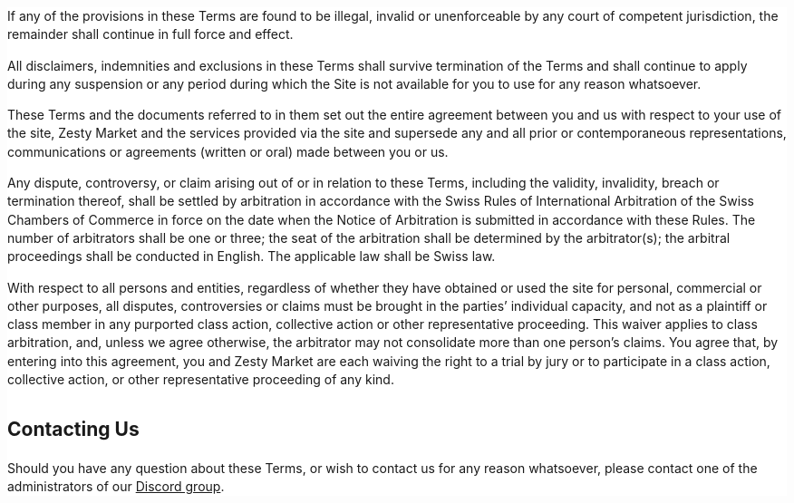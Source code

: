 If any of the provisions in these Terms are found to be illegal, invalid or unenforceable by any court of competent jurisdiction, the remainder shall continue in full force and effect.

All disclaimers, indemnities and exclusions in these Terms shall survive termination of the Terms and shall continue to apply during any suspension or any period during which the Site is not available for you to use for any reason whatsoever.

These Terms and the documents referred to in them set out the entire agreement between you and us with respect to your use of the site, Zesty Market and the services provided via the site and supersede any and all prior or contemporaneous representations, communications or agreements (written or oral) made between you or us.

Any dispute, controversy, or claim arising out of or in relation to these Terms, including the validity, invalidity, breach or termination thereof, shall be settled by arbitration in accordance with the Swiss Rules of International Arbitration of the Swiss Chambers of Commerce in force on the date when the Notice of Arbitration is submitted in accordance with these Rules. The number of arbitrators shall be one or three; the seat of the arbitration shall be determined by the arbitrator(s); the arbitral proceedings shall be conducted in English. The applicable law shall be Swiss law.

With respect to all persons and entities, regardless of whether they have obtained or used the site for personal, commercial or other purposes, all disputes, controversies or claims must be brought in the parties’ individual capacity, and not as a plaintiff or class member in any purported class action, collective action or other representative proceeding. This waiver applies to class arbitration, and, unless we agree otherwise, the arbitrator may not consolidate more than one person’s claims. You agree that, by entering into this agreement, you and Zesty Market are each waiving the right to a trial by jury or to participate in a class action, collective action, or other representative proceeding of any kind.

## Contacting Us

Should you have any question about these Terms, or wish to contact us for any reason whatsoever, please contact one of the administrators of our [Discord group](https://discord.com/invite/hSXTGvAcSs).
